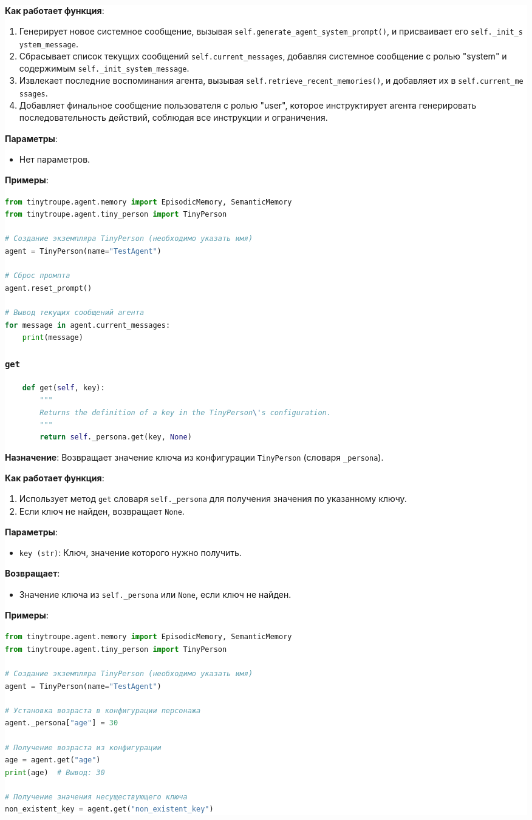    **Как работает функция**:
   1. Генерирует новое системное сообщение, вызывая `self.generate_agent_system_prompt()`, и присваивает его `self._init_system_message`.
   2. Сбрасывает список текущих сообщений `self.current_messages`, добавляя системное сообщение с ролью "system" и содержимым `self._init_system_message`.
   3. Извлекает последние воспоминания агента, вызывая `self.retrieve_recent_memories()`, и добавляет их в `self.current_messages`.
   4. Добавляет финальное сообщение пользователя с ролью "user", которое инструктирует агента генерировать последовательность действий, соблюдая все инструкции и ограничения.

   **Параметры**:
   - Нет параметров.

   **Примеры**:
   ```python
   from tinytroupe.agent.memory import EpisodicMemory, SemanticMemory
   from tinytroupe.agent.tiny_person import TinyPerson
   
   # Создание экземпляра TinyPerson (необходимо указать имя)
   agent = TinyPerson(name="TestAgent")
   
   # Сброс промпта
   agent.reset_prompt()
   
   # Вывод текущих сообщений агента
   for message in agent.current_messages:
       print(message)
   ```

### `get`

```python
    def get(self, key):
        """
        Returns the definition of a key in the TinyPerson\'s configuration.
        """
        return self._persona.get(key, None)
```

   **Назначение**: Возвращает значение ключа из конфигурации `TinyPerson` (словаря `_persona`).

   **Как работает функция**:
   1. Использует метод `get` словаря `self._persona` для получения значения по указанному ключу.
   2. Если ключ не найден, возвращает `None`.

   **Параметры**:
   - `key (str)`: Ключ, значение которого нужно получить.

   **Возвращает**:
   - Значение ключа из `self._persona` или `None`, если ключ не найден.

   **Примеры**:
   ```python
   from tinytroupe.agent.memory import EpisodicMemory, SemanticMemory
   from tinytroupe.agent.tiny_person import TinyPerson
   
   # Создание экземпляра TinyPerson (необходимо указать имя)
   agent = TinyPerson(name="TestAgent")
   
   # Установка возраста в конфигурации персонажа
   agent._persona["age"] = 30
   
   # Получение возраста из конфигурации
   age = agent.get("age")
   print(age)  # Вывод: 30
   
   # Получение значения несуществующего ключа
   non_existent_key = agent.get("non_existent_key")
   ```